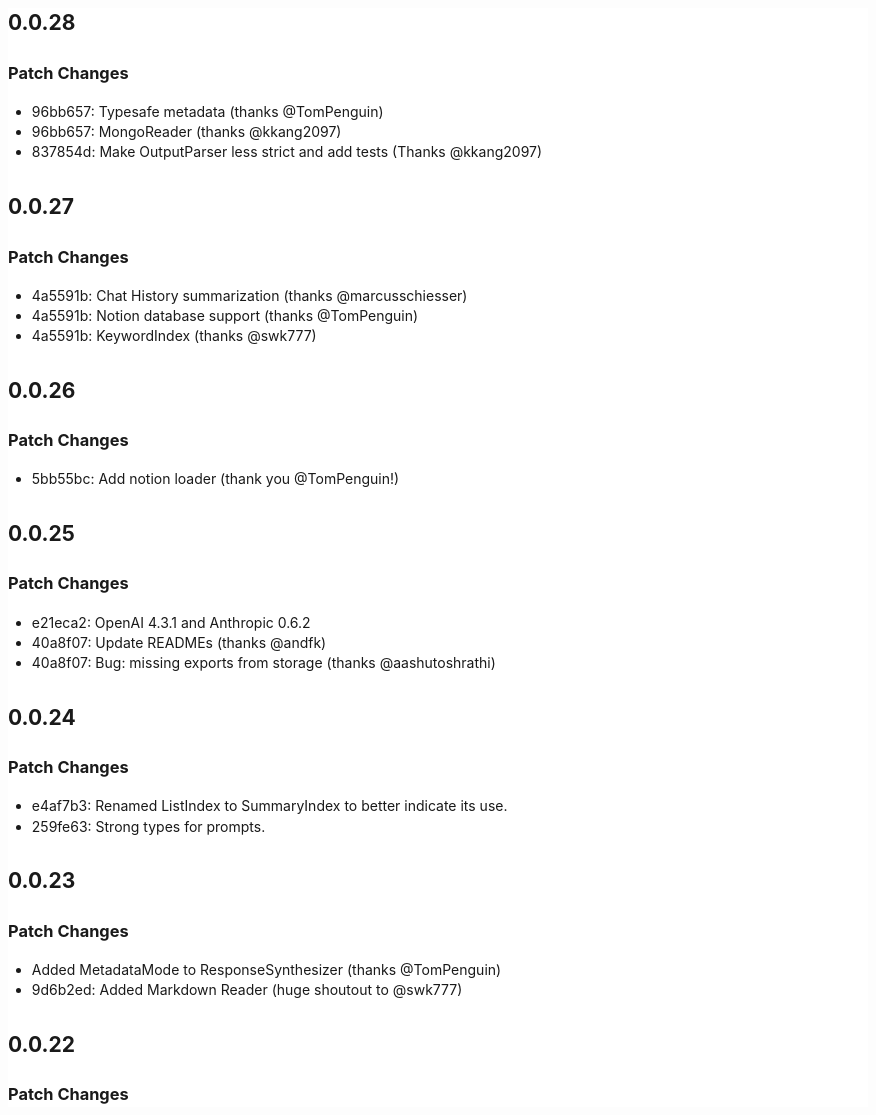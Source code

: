 ## 0.0.28

### Patch Changes

- 96bb657: Typesafe metadata (thanks @TomPenguin)
- 96bb657: MongoReader (thanks @kkang2097)
- 837854d: Make OutputParser less strict and add tests (Thanks @kkang2097)

## 0.0.27

### Patch Changes

- 4a5591b: Chat History summarization (thanks @marcusschiesser)
- 4a5591b: Notion database support (thanks @TomPenguin)
- 4a5591b: KeywordIndex (thanks @swk777)

## 0.0.26

### Patch Changes

- 5bb55bc: Add notion loader (thank you @TomPenguin!)

## 0.0.25

### Patch Changes

- e21eca2: OpenAI 4.3.1 and Anthropic 0.6.2
- 40a8f07: Update READMEs (thanks @andfk)
- 40a8f07: Bug: missing exports from storage (thanks @aashutoshrathi)

## 0.0.24

### Patch Changes

- e4af7b3: Renamed ListIndex to SummaryIndex to better indicate its use.
- 259fe63: Strong types for prompts.

## 0.0.23

### Patch Changes

- Added MetadataMode to ResponseSynthesizer (thanks @TomPenguin)
- 9d6b2ed: Added Markdown Reader (huge shoutout to @swk777)

## 0.0.22

### Patch Changes
